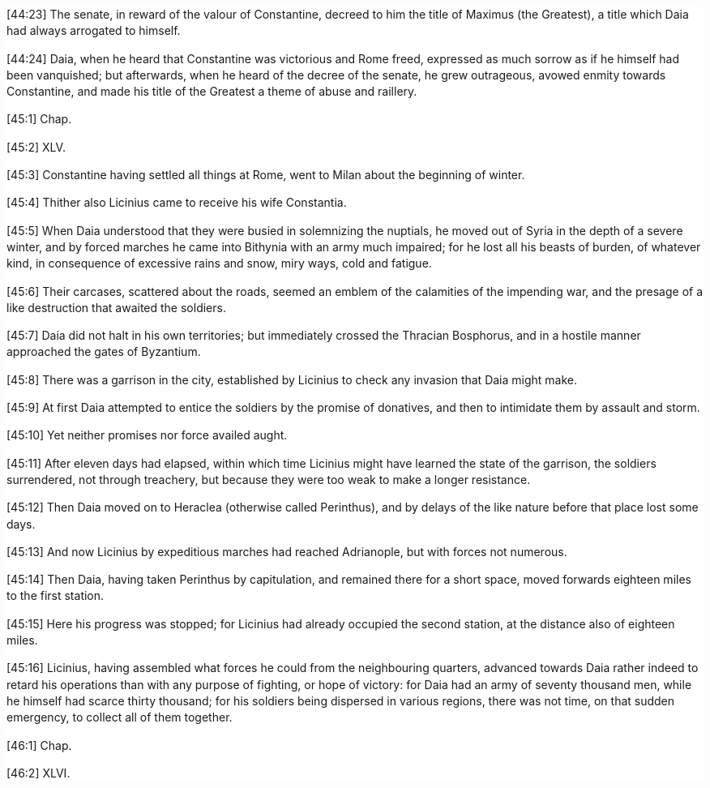 [44:23] The senate, in reward of the valour of Constantine, decreed to him the title of Maximus (the Greatest), a title which Daia had always arrogated to himself.

[44:24] Daia, when he heard that Constantine was victorious and Rome freed, expressed as much sorrow as if he himself had been vanquished; but afterwards, when he heard of the decree of the senate, he grew outrageous, avowed enmity towards Constantine, and made his title of the Greatest a theme of abuse and raillery.

[45:1] Chap.

[45:2] XLV.

[45:3] Constantine having settled all things at Rome, went to Milan about the beginning of winter.

[45:4] Thither also Licinius came to receive his wife Constantia.

[45:5] When Daia understood that they were busied in solemnizing the nuptials, he moved out of Syria in the depth of a severe winter, and by forced marches he came into Bithynia with an army much impaired; for he lost all his beasts of burden, of whatever kind, in consequence of excessive rains and snow, miry ways, cold and fatigue.

[45:6] Their carcases, scattered about the roads, seemed an emblem of the calamities of the impending war, and the presage of a like destruction that awaited the soldiers.

[45:7] Daia did not halt in his own territories; but immediately crossed the Thracian Bosphorus, and in a hostile manner approached the gates of Byzantium.

[45:8] There was a garrison in the city, established by Licinius to check any invasion that Daia might make.

[45:9] At first Daia attempted to entice the soldiers by the promise of donatives, and then to intimidate them by assault and storm.

[45:10] Yet neither promises nor force availed aught.

[45:11] After eleven days had elapsed, within which time Licinius might have learned the state of the garrison, the soldiers surrendered, not through treachery, but because they were too weak to make a longer resistance.

[45:12] Then Daia moved on to Heraclea (otherwise called Perinthus), and by delays of the like nature before that place lost some days.

[45:13] And now Licinius by expeditious marches had reached Adrianople, but with forces not numerous.

[45:14] Then Daia, having taken Perinthus by capitulation, and remained there for a short space, moved forwards eighteen miles to the first station.

[45:15] Here his progress was stopped; for Licinius had already occupied the second station, at the distance also of eighteen miles.

[45:16] Licinius, having assembled what forces he could from the neighbouring quarters, advanced towards Daia rather indeed to retard his operations than with any purpose of fighting, or hope of victory: for Daia had an army of seventy thousand men, while he himself had scarce thirty thousand; for his soldiers being dispersed in various regions, there was not time, on that sudden emergency, to collect all of them together.

[46:1] Chap.

[46:2] XLVI.
